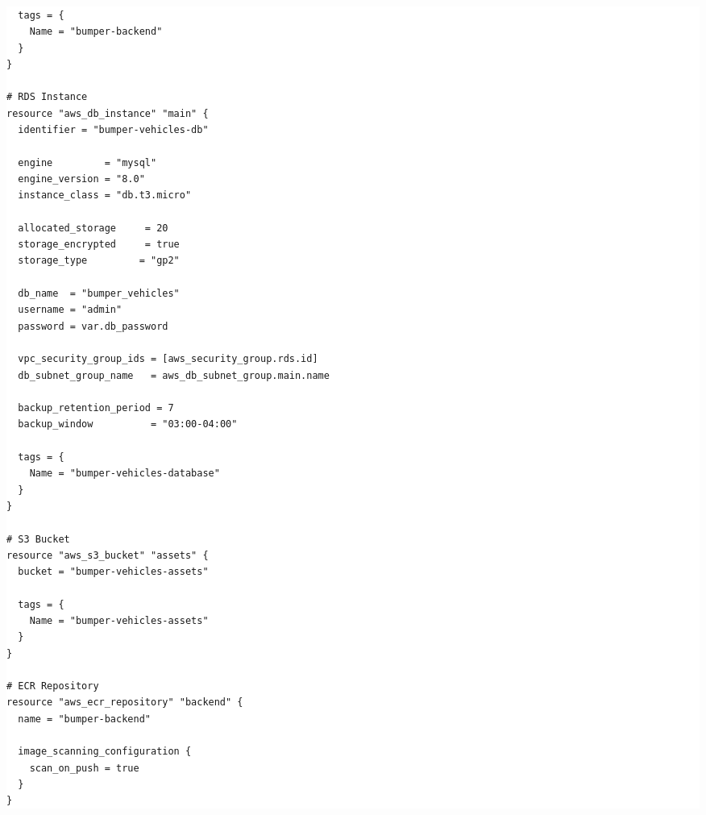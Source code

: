 ```hcl
  tags = {
    Name = "bumper-backend"
  }
}

# RDS Instance
resource "aws_db_instance" "main" {
  identifier = "bumper-vehicles-db"

  engine         = "mysql"
  engine_version = "8.0"
  instance_class = "db.t3.micro"

  allocated_storage     = 20
  storage_encrypted     = true
  storage_type         = "gp2"

  db_name  = "bumper_vehicles"
  username = "admin"
  password = var.db_password

  vpc_security_group_ids = [aws_security_group.rds.id]
  db_subnet_group_name   = aws_db_subnet_group.main.name

  backup_retention_period = 7
  backup_window          = "03:00-04:00"

  tags = {
    Name = "bumper-vehicles-database"
  }
}

# S3 Bucket
resource "aws_s3_bucket" "assets" {
  bucket = "bumper-vehicles-assets"

  tags = {
    Name = "bumper-vehicles-assets"
  }
}

# ECR Repository
resource "aws_ecr_repository" "backend" {
  name = "bumper-backend"

  image_scanning_configuration {
    scan_on_push = true
  }
}
```

